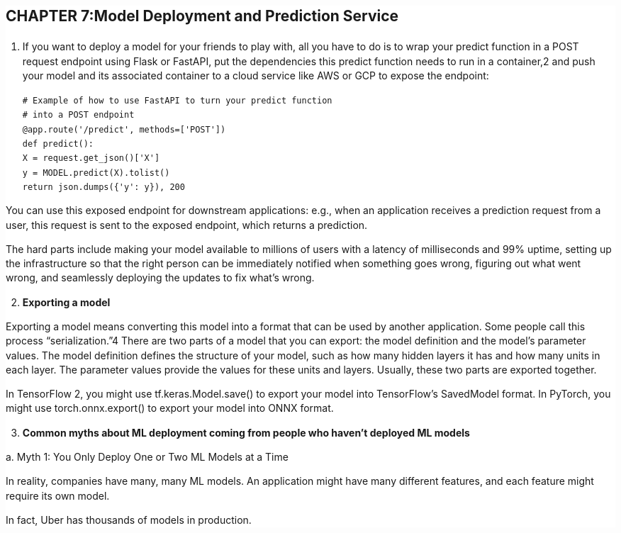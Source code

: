 <a name="7"></a>
## CHAPTER 7:Model Deployment and Prediction Service

1. If you want to deploy a model for your friends to play with, all you have to do
is to wrap your predict function in a POST request endpoint using Flask or FastAPI,
put the dependencies this predict function needs to run in a container,2 and push
your model and its associated container to a cloud service like AWS or GCP to expose
the endpoint:

       # Example of how to use FastAPI to turn your predict function
       # into a POST endpoint
       @app.route('/predict', methods=['POST'])
       def predict():
       X = request.get_json()['X']
       y = MODEL.predict(X).tolist()
       return json.dumps({'y': y}), 200

You can use this exposed endpoint for downstream applications: e.g., when an application
receives a prediction request from a user, this request is sent to the exposed
endpoint, which returns a prediction.

The hard parts include making your model available to millions of users with a
latency of milliseconds and 99% uptime, setting up the infrastructure so that the right
person can be immediately notified when something goes wrong, figuring out what
went wrong, and seamlessly deploying the updates to fix what’s wrong.

2. **Exporting a model**
 
Exporting a model means converting this model into a format that
can be used by another application. Some people call this process
“serialization.”4 There are two parts of a model that you can export:
the model definition and the model’s parameter values. The model
definition defines the structure of your model, such as how many
hidden layers it has and how many units in each layer. The parameter
values provide the values for these units and layers. Usually,
these two parts are exported together.

In TensorFlow 2, you might use tf.keras.Model.save() to export
your model into TensorFlow’s SavedModel format. In PyTorch, you
might use torch.onnx.export() to export your model into ONNX
format.

3. **Common myths about ML deployment coming from people who haven’t deployed ML models**

a. Myth 1: You Only Deploy One or Two ML Models at a Time

In reality, companies have many, many ML models. An application might have
many different features, and each feature might require its own model.

In fact, Uber has thousands of models in production.
